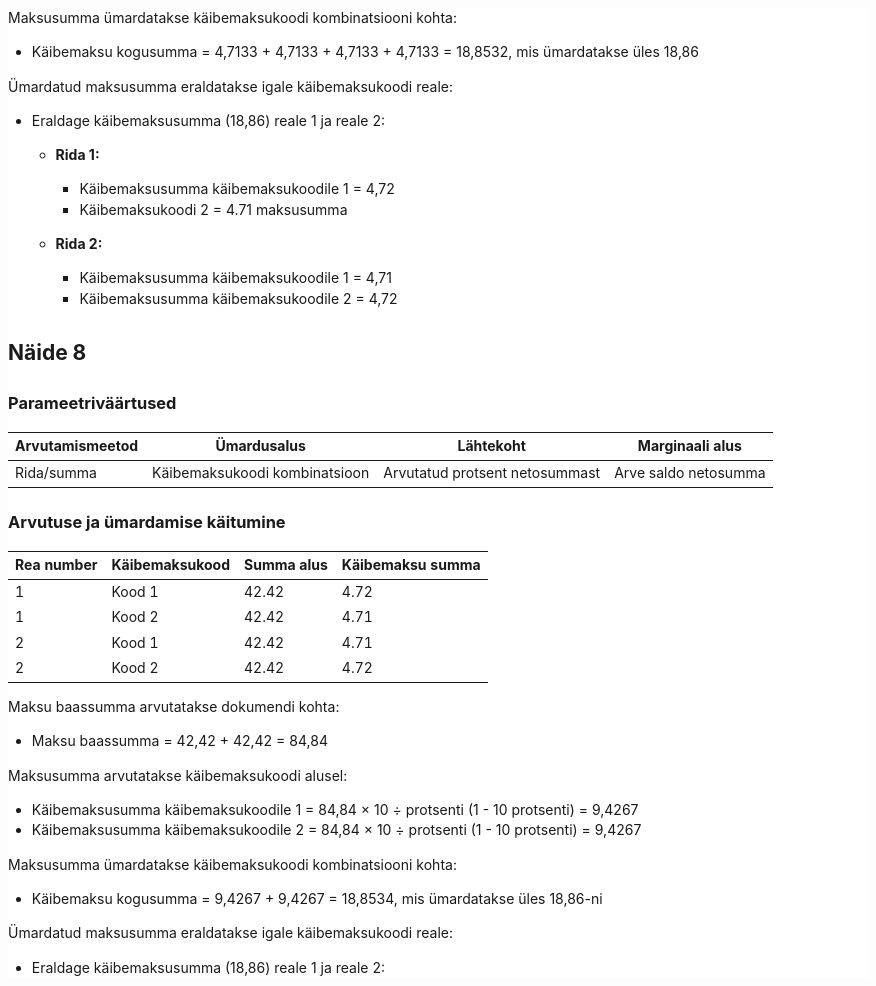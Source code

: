 Maksusumma ümardatakse käibemaksukoodi kombinatsiooni kohta:

- Käibemaksu kogusumma = 4,7133 + 4,7133 + 4,7133 + 4,7133 = 18,8532, mis ümardatakse üles 18,86

Ümardatud maksusumma eraldatakse igale käibemaksukoodi reale:

- Eraldage käibemaksusumma (18,86) reale 1 ja reale 2:

    - **Rida 1:**

        - Käibemaksusumma käibemaksukoodile 1 = 4,72
        - Käibemaksukoodi 2 = 4.71 maksusumma

    - **Rida 2:**

        - Käibemaksusumma käibemaksukoodile 1 = 4,71
        - Käibemaksusumma käibemaksukoodile 2 = 4,72

## <a name="example-8"></a>Näide 8

### <a name="parameter-values"></a>Parameetriväärtused

| Arvutamismeetod | Ümardusalus                | Lähtekoht                              | Marginaali alus                 |
| ------------------ | -------------------------- | ----------------------------------- | ----------------------------- |
| Rida/summa         | Käibemaksukoodi kombinatsioon | Arvutatud protsent netosummast | Arve saldo netosumma |

### <a name="calculation-and-rounding-behavior"></a>Arvutuse ja ümardamise käitumine

| Rea number | Käibemaksukood | Summa alus | Käibemaksu summa |
| ----------- | -------------- | ------------- | ---------------- |
| 1           | Kood 1         | 42.42         | 4.72             |
| 1           | Kood 2         | 42.42         | 4.71             |
| 2           | Kood 1         | 42.42         | 4.71             |
| 2           | Kood 2         | 42.42         | 4.72             |

Maksu baassumma arvutatakse dokumendi kohta:

- Maksu baassumma = 42,42 + 42,42 = 84,84

Maksusumma arvutatakse käibemaksukoodi alusel:

- Käibemaksusumma käibemaksukoodile 1 = 84,84 &times; 10 &divide; protsenti (1 - 10 protsenti) = 9,4267
- Käibemaksusumma käibemaksukoodile 2 = 84,84 &times; 10 &divide; protsenti (1 - 10 protsenti) = 9,4267

Maksusumma ümardatakse käibemaksukoodi kombinatsiooni kohta:

- Käibemaksu kogusumma = 9,4267 + 9,4267 = 18,8534, mis ümardatakse üles 18,86-ni

Ümardatud maksusumma eraldatakse igale käibemaksukoodi reale:

- Eraldage käibemaksusumma (18,86) reale 1 ja reale 2:
